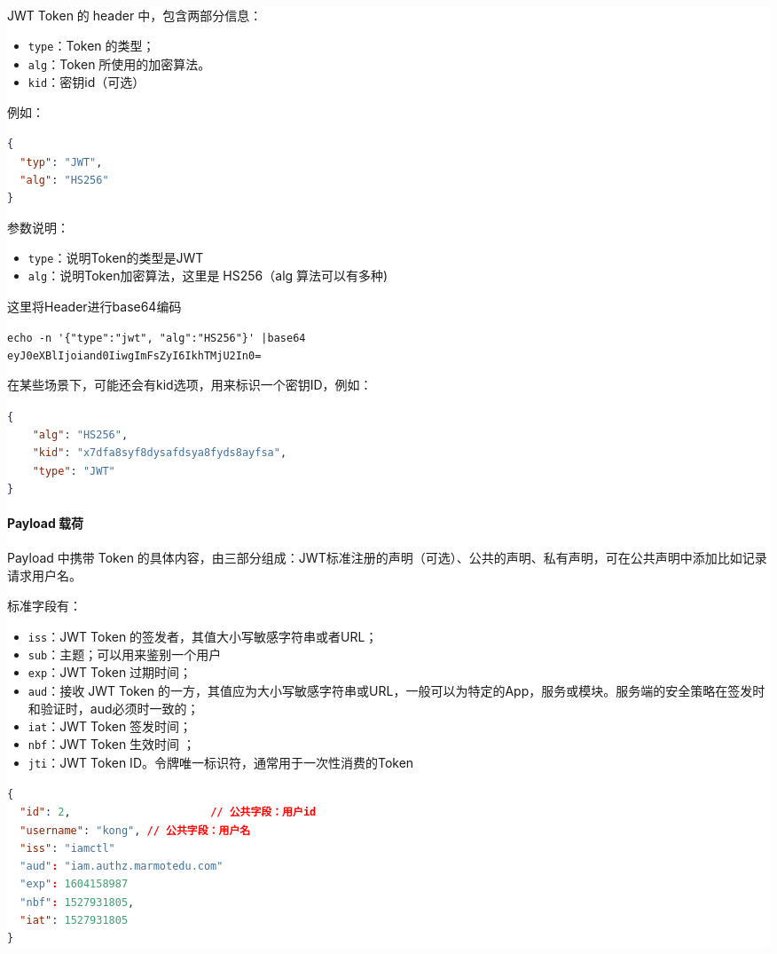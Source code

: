 JWT Token 的 header 中，包含两部分信息：

- `type`：Token 的类型；
- `alg`：Token 所使用的加密算法。
- `kid`：密钥id（可选）

例如：

```json
{
  "typ": "JWT",
  "alg": "HS256"
}
```

参数说明：

- `type`：说明Token的类型是JWT
- `alg`：说明Token加密算法，这里是 HS256（alg 算法可以有多种)

这里将Header进行base64编码

```shell
echo -n '{"type":"jwt", "alg":"HS256"}' |base64
eyJ0eXBlIjoiand0IiwgImFsZyI6IkhTMjU2In0=
```

在某些场景下，可能还会有kid选项，用来标识一个密钥ID，例如：

```json
{
	"alg": "HS256",
	"kid": "x7dfa8syf8dysafdsya8fyds8ayfsa",
	"type": "JWT"
}
```



#### Payload 载荷

Payload 中携带 Token 的具体内容，由三部分组成：JWT标准注册的声明（可选）、公共的声明、私有声明，可在公共声明中添加比如记录请求用户名。

标准字段有：

- `iss`：JWT Token 的签发者，其值大小写敏感字符串或者URL；
- `sub`：主题；可以用来鉴别一个用户
- `exp`：JWT Token 过期时间；
- `aud`：接收 JWT Token 的一方，其值应为大小写敏感字符串或URL，一般可以为特定的App，服务或模块。服务端的安全策略在签发时和验证时，aud必须时一致的；
- `iat`：JWT Token 签发时间；
- `nbf`：JWT Token 生效时间 ；
- `jti`：JWT Token ID。令牌唯一标识符，通常用于一次性消费的Token

```json
{
  "id": 2,						// 公共字段：用户id
  "username": "kong", // 公共字段：用户名
  "iss": "iamctl"
  "aud": "iam.authz.marmotedu.com"
  "exp": 1604158987
  "nbf": 1527931805,
  "iat": 1527931805
}

```
